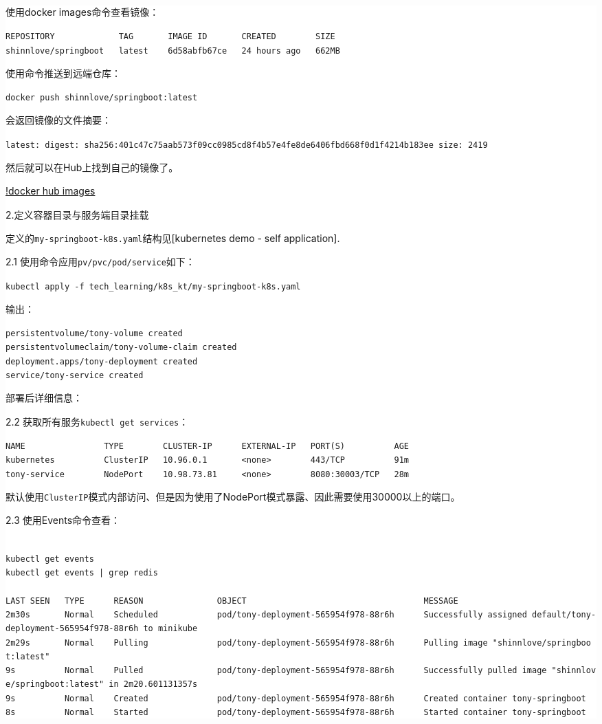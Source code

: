 使用docker images命令查看镜像：

```shell
REPOSITORY             TAG       IMAGE ID       CREATED        SIZE
shinnlove/springboot   latest    6d58abfb67ce   24 hours ago   662MB
```

使用命令推送到远端仓库：

```shell
docker push shinnlove/springboot:latest
```

会返回镜像的文件摘要：

`latest: digest: sha256:401c47c75aab573f09cc0985cd8f4b57e4fe8de6406fbd668f0d1f4214b183ee size: 2419`

然后就可以在Hub上找到自己的镜像了。

[!docker hub images](https://github.com/shinnlove/k8s-demo/blob/main/images/image_1.png "image_1")


2.定义容器目录与服务端目录挂载

定义的`my-springboot-k8s.yaml`结构见[kubernetes demo - self application].

2.1 使用命令应用`pv/pvc/pod/service`如下：

```shell
kubectl apply -f tech_learning/k8s_kt/my-springboot-k8s.yaml
```

输出：
```shell
persistentvolume/tony-volume created
persistentvolumeclaim/tony-volume-claim created
deployment.apps/tony-deployment created
service/tony-service created
```

部署后详细信息：


2.2 获取所有服务`kubectl get services`：

```shell
NAME                TYPE        CLUSTER-IP      EXTERNAL-IP   PORT(S)          AGE
kubernetes          ClusterIP   10.96.0.1       <none>        443/TCP          91m
tony-service        NodePort    10.98.73.81     <none>        8080:30003/TCP   28m
```

默认使用`ClusterIP`模式内部访问、但是因为使用了NodePort模式暴露、因此需要使用30000以上的端口。

2.3 使用Events命令查看：

```shell

kubectl get events
kubectl get events | grep redis

LAST SEEN   TYPE      REASON               OBJECT                                    MESSAGE
2m30s       Normal    Scheduled            pod/tony-deployment-565954f978-88r6h      Successfully assigned default/tony-deployment-565954f978-88r6h to minikube
2m29s       Normal    Pulling              pod/tony-deployment-565954f978-88r6h      Pulling image "shinnlove/springboot:latest"
9s          Normal    Pulled               pod/tony-deployment-565954f978-88r6h      Successfully pulled image "shinnlove/springboot:latest" in 2m20.601131357s
9s          Normal    Created              pod/tony-deployment-565954f978-88r6h      Created container tony-springboot
8s          Normal    Started              pod/tony-deployment-565954f978-88r6h      Started container tony-springboot

```
